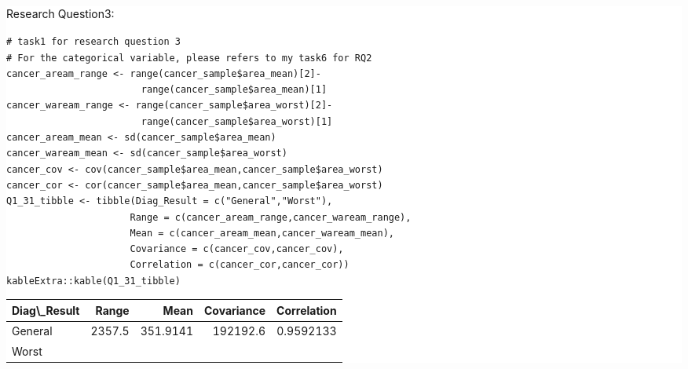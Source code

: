 Research Question3:

    # task1 for research question 3
    # For the categorical variable, please refers to my task6 for RQ2
    cancer_aream_range <- range(cancer_sample$area_mean)[2]- 
                            range(cancer_sample$area_mean)[1]
    cancer_waream_range <- range(cancer_sample$area_worst)[2]- 
                            range(cancer_sample$area_worst)[1]
    cancer_aream_mean <- sd(cancer_sample$area_mean)
    cancer_waream_mean <- sd(cancer_sample$area_worst)
    cancer_cov <- cov(cancer_sample$area_mean,cancer_sample$area_worst)
    cancer_cor <- cor(cancer_sample$area_mean,cancer_sample$area_worst)
    Q1_31_tibble <- tibble(Diag_Result = c("General","Worst"),
                          Range = c(cancer_aream_range,cancer_waream_range),
                          Mean = c(cancer_aream_mean,cancer_waream_mean),
                          Covariance = c(cancer_cov,cancer_cov),
                          Correlation = c(cancer_cor,cancer_cor))
    kableExtra::kable(Q1_31_tibble)

<table>
<thead>
<tr>
<th style="text-align:left;">
Diag\_Result
</th>
<th style="text-align:right;">
Range
</th>
<th style="text-align:right;">
Mean
</th>
<th style="text-align:right;">
Covariance
</th>
<th style="text-align:right;">
Correlation
</th>
</tr>
</thead>
<tbody>
<tr>
<td style="text-align:left;">
General
</td>
<td style="text-align:right;">
2357.5
</td>
<td style="text-align:right;">
351.9141
</td>
<td style="text-align:right;">
192192.6
</td>
<td style="text-align:right;">
0.9592133
</td>
</tr>
<tr>
<td style="text-align:left;">
Worst